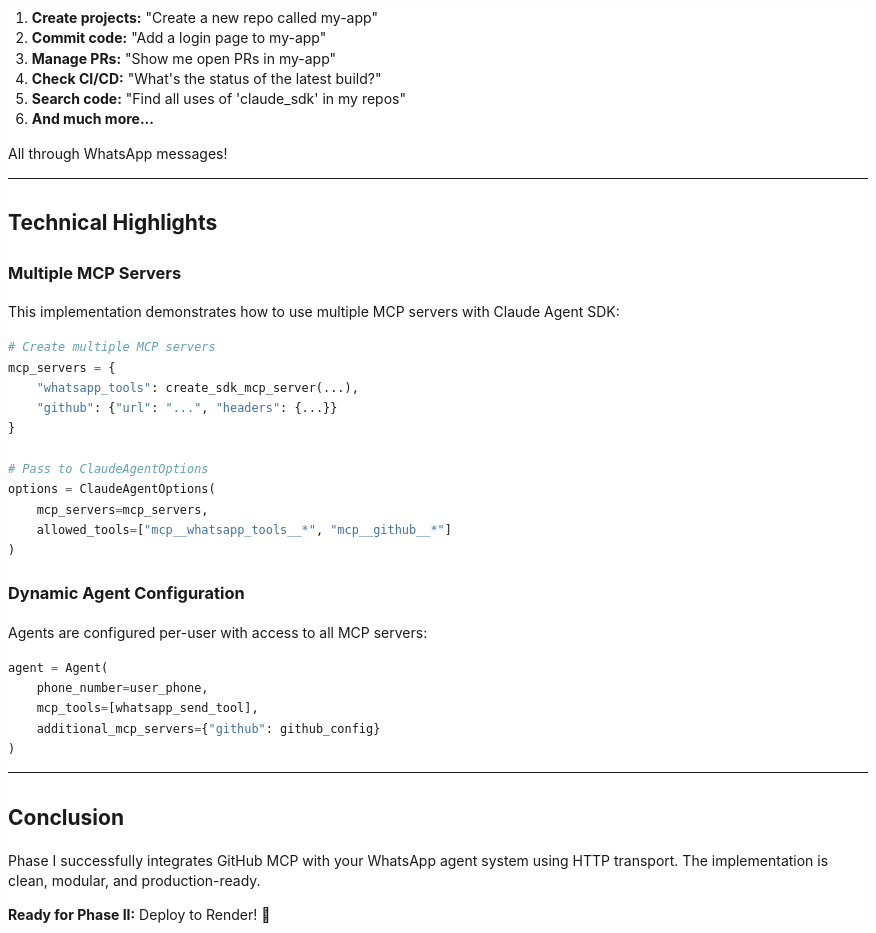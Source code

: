1. **Create projects:** "Create a new repo called my-app"
2. **Commit code:** "Add a login page to my-app"
3. **Manage PRs:** "Show me open PRs in my-app"
4. **Check CI/CD:** "What's the status of the latest build?"
5. **Search code:** "Find all uses of 'claude_sdk' in my repos"
6. **And much more...**

All through WhatsApp messages!

---

## Technical Highlights

### Multiple MCP Servers

This implementation demonstrates how to use multiple MCP servers with Claude Agent SDK:

```python
# Create multiple MCP servers
mcp_servers = {
    "whatsapp_tools": create_sdk_mcp_server(...),
    "github": {"url": "...", "headers": {...}}
}

# Pass to ClaudeAgentOptions
options = ClaudeAgentOptions(
    mcp_servers=mcp_servers,
    allowed_tools=["mcp__whatsapp_tools__*", "mcp__github__*"]
)
```

### Dynamic Agent Configuration

Agents are configured per-user with access to all MCP servers:

```python
agent = Agent(
    phone_number=user_phone,
    mcp_tools=[whatsapp_send_tool],
    additional_mcp_servers={"github": github_config}
)
```

---

## Conclusion

Phase I successfully integrates GitHub MCP with your WhatsApp agent system using HTTP transport. The implementation is clean, modular, and production-ready.

**Ready for Phase II:** Deploy to Render! 🚀
